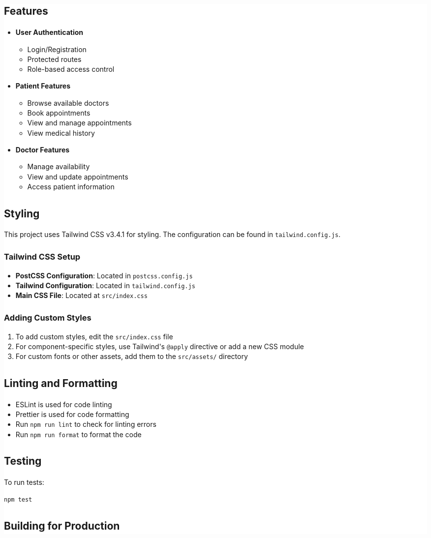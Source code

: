 ## Features

- **User Authentication**
  - Login/Registration
  - Protected routes
  - Role-based access control

- **Patient Features**
  - Browse available doctors
  - Book appointments
  - View and manage appointments
  - View medical history

- **Doctor Features**
  - Manage availability
  - View and update appointments
  - Access patient information

## Styling

This project uses Tailwind CSS v3.4.1 for styling. The configuration can be found in `tailwind.config.js`.

### Tailwind CSS Setup

- **PostCSS Configuration**: Located in `postcss.config.js`
- **Tailwind Configuration**: Located in `tailwind.config.js`
- **Main CSS File**: Located at `src/index.css`

### Adding Custom Styles

1. To add custom styles, edit the `src/index.css` file
2. For component-specific styles, use Tailwind's `@apply` directive or add a new CSS module
3. For custom fonts or other assets, add them to the `src/assets/` directory

## Linting and Formatting

- ESLint is used for code linting
- Prettier is used for code formatting
- Run `npm run lint` to check for linting errors
- Run `npm run format` to format the code

## Testing

To run tests:
```bash
npm test
```

## Building for Production

